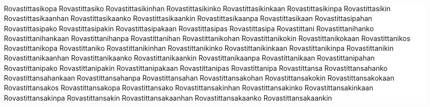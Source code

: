 Rovastittasikopa
Rovastittasiko
Rovastittasikinhan
Rovastittasikinko
Rovastittasikinkaan
Rovastittasikinpa
Rovastittasikin
Rovastittasikaanhan
Rovastittasikaanko
Rovastittasikaankin
Rovastittasikaanpa
Rovastittasikaan
Rovastittasipahan
Rovastittasipako
Rovastittasipakin
Rovastittasipakaan
Rovastittasipas
Rovastittasipa
Rovastittani
Rovastittanihanko
Rovastittanihankaan
Rovastittanihanpa
Rovastittanihan
Rovastittanikohan
Rovastittanikokin
Rovastittanikokaan
Rovastittanikos
Rovastittanikopa
Rovastittaniko
Rovastittanikinhan
Rovastittanikinko
Rovastittanikinkaan
Rovastittanikinpa
Rovastittanikin
Rovastittanikaanhan
Rovastittanikaanko
Rovastittanikaankin
Rovastittanikaanpa
Rovastittanikaan
Rovastittanipahan
Rovastittanipako
Rovastittanipakin
Rovastittanipakaan
Rovastittanipas
Rovastittanipa
Rovastittansa
Rovastittansahanko
Rovastittansahankaan
Rovastittansahanpa
Rovastittansahan
Rovastittansakohan
Rovastittansakokin
Rovastittansakokaan
Rovastittansakos
Rovastittansakopa
Rovastittansako
Rovastittansakinhan
Rovastittansakinko
Rovastittansakinkaan
Rovastittansakinpa
Rovastittansakin
Rovastittansakaanhan
Rovastittansakaanko
Rovastittansakaankin